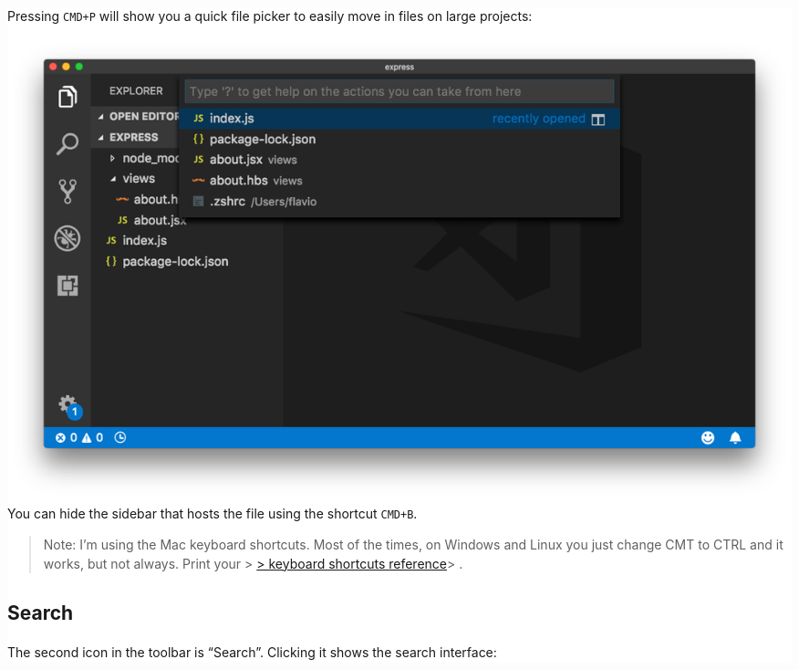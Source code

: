 Pressing `CMD+P` will show you a quick file picker to easily move in files on large projects:

![](../_resources/0a27887182aed2db1a8cffd61cbd2ef5.png)
You can hide the sidebar that hosts the file using the shortcut `CMD+B`.

> Note: I’m using the Mac keyboard shortcuts. Most of the times, on Windows and Linux you just change CMT to CTRL and it works, but not always. Print your > [> keyboard shortcuts reference](https://code.visualstudio.com/docs/getstarted/keybindings#_keyboard-shortcuts-reference)> .

## Search

The second icon in the toolbar is “Search”. Clicking it shows the search interface:

